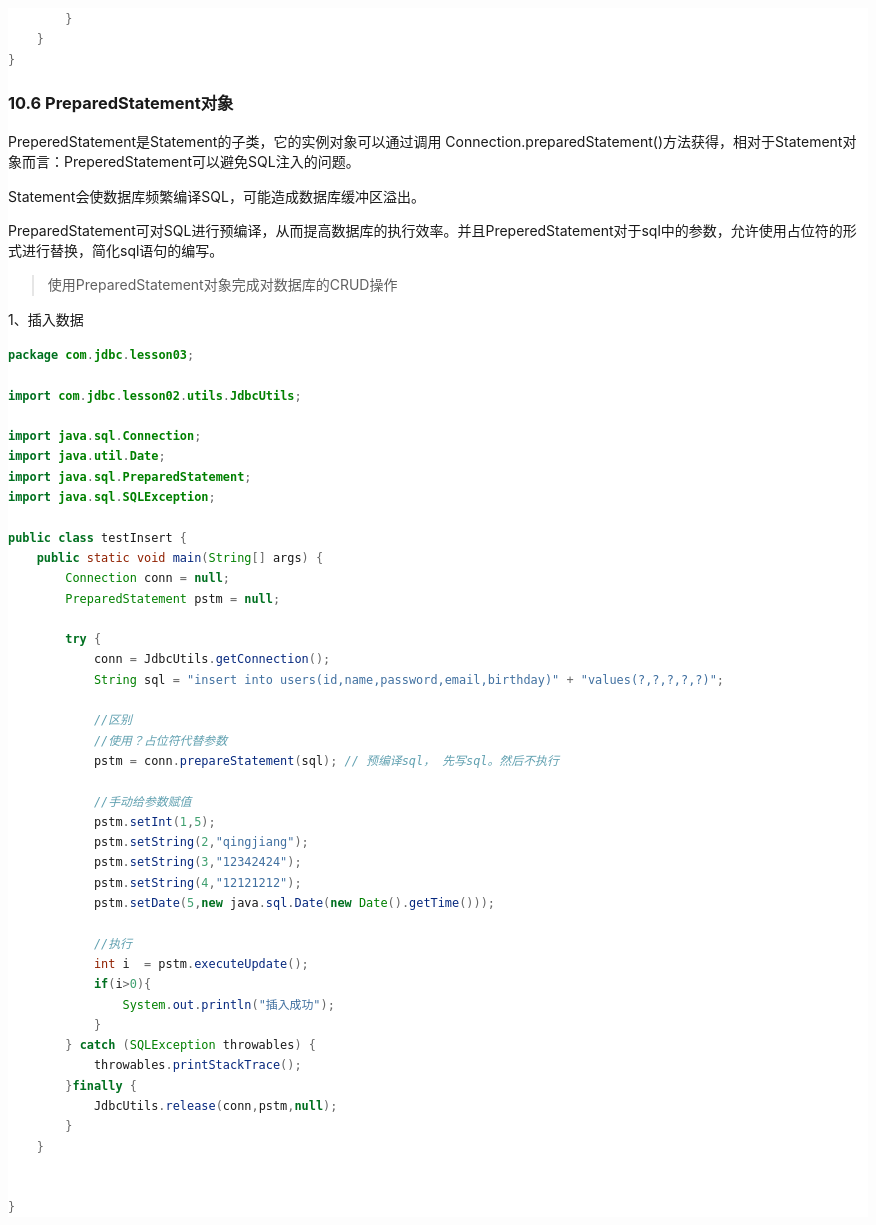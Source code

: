 ```java
		}
	}
}
```

### 10.6 PreparedStatement对象

PreperedStatement是Statement的子类，它的实例对象可以通过调用
Connection.preparedStatement()方法获得，相对于Statement对象而言：PreperedStatement可以避免SQL注入的问题。

Statement会使数据库频繁编译SQL，可能造成数据库缓冲区溢出。

PreparedStatement可对SQL进行预编译，从而提高数据库的执行效率。并且PreperedStatement对于sql中的参数，允许使用占位符的形式进行替换，简化sql语句的编写。

> 使用PreparedStatement对象完成对数据库的CRUD操作

1、插入数据

```java
package com.jdbc.lesson03;

import com.jdbc.lesson02.utils.JdbcUtils;

import java.sql.Connection;
import java.util.Date;
import java.sql.PreparedStatement;
import java.sql.SQLException;

public class testInsert {
    public static void main(String[] args) {
        Connection conn = null;
        PreparedStatement pstm = null;

        try {
            conn = JdbcUtils.getConnection();
            String sql = "insert into users(id,name,password,email,birthday)" + "values(?,?,?,?,?)";

            //区别
            //使用？占位符代替参数
            pstm = conn.prepareStatement(sql); // 预编译sql， 先写sql。然后不执行

            //手动给参数赋值
            pstm.setInt(1,5);
            pstm.setString(2,"qingjiang");
            pstm.setString(3,"12342424");
            pstm.setString(4,"12121212");
            pstm.setDate(5,new java.sql.Date(new Date().getTime()));

            //执行
            int i  = pstm.executeUpdate();
            if(i>0){
                System.out.println("插入成功");
            }
        } catch (SQLException throwables) {
            throwables.printStackTrace();
        }finally {
            JdbcUtils.release(conn,pstm,null);
        }
    }


}
```
